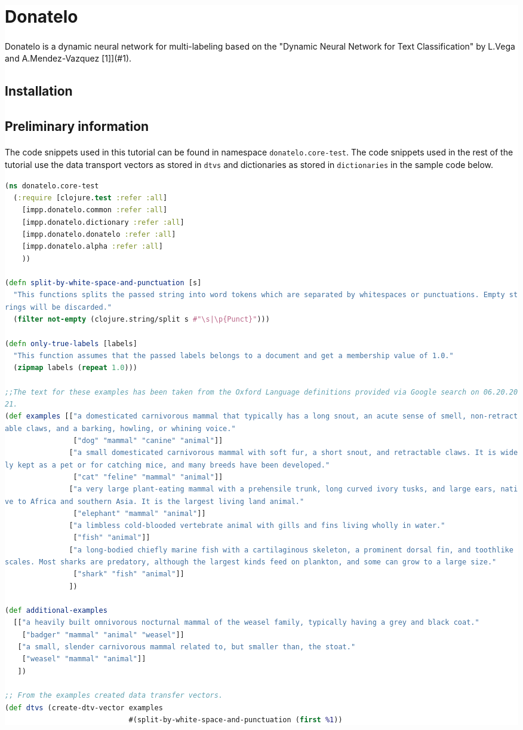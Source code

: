 # Donatelo
Donatelo is a dynamic neural network for multi-labeling based on the "Dynamic Neural Network for Text Classification" by L.Vega and A.Mendez-Vazquez [1]](#1). 

## Installation

## Preliminary information
The code snippets used in this tutorial can be found in namespace ``donatelo.core-test``. The code snippets used in the rest of the tutorial use the data transport vectors as stored in ``dtvs`` and dictionaries as stored in ``dictionaries`` in the sample code below.

```clojure
(ns donatelo.core-test
  (:require [clojure.test :refer :all]
    [impp.donatelo.common :refer :all]
    [impp.donatelo.dictionary :refer :all]
    [impp.donatelo.donatelo :refer :all]
    [impp.donatelo.alpha :refer :all]
    ))

(defn split-by-white-space-and-punctuation [s]
  "This functions splits the passed string into word tokens which are separated by whitespaces or punctuations. Empty strings will be discarded."
  (filter not-empty (clojure.string/split s #"\s|\p{Punct}")))

(defn only-true-labels [labels]
  "This function assumes that the passed labels belongs to a document and get a membership value of 1.0."
  (zipmap labels (repeat 1.0)))

;;The text for these examples has been taken from the Oxford Language definitions provided via Google search on 06.20.2021.
(def examples [["a domesticated carnivorous mammal that typically has a long snout, an acute sense of smell, non-retractable claws, and a barking, howling, or whining voice."
                ["dog" "mammal" "canine" "animal"]]
               ["a small domesticated carnivorous mammal with soft fur, a short snout, and retractable claws. It is widely kept as a pet or for catching mice, and many breeds have been developed."
                ["cat" "feline" "mammal" "animal"]]
               ["a very large plant-eating mammal with a prehensile trunk, long curved ivory tusks, and large ears, native to Africa and southern Asia. It is the largest living land animal."
                ["elephant" "mammal" "animal"]]
               ["a limbless cold-blooded vertebrate animal with gills and fins living wholly in water."
                ["fish" "animal"]]
               ["a long-bodied chiefly marine fish with a cartilaginous skeleton, a prominent dorsal fin, and toothlike scales. Most sharks are predatory, although the largest kinds feed on plankton, and some can grow to a large size."
                ["shark" "fish" "animal"]]
               ])

(def additional-examples
  [["a heavily built omnivorous nocturnal mammal of the weasel family, typically having a grey and black coat."
    ["badger" "mammal" "animal" "weasel"]]
   ["a small, slender carnivorous mammal related to, but smaller than, the stoat."
    ["weasel" "mammal" "animal"]]
   ])

;; From the examples created data transfer vectors.
(def dtvs (create-dtv-vector examples
                             #(split-by-white-space-and-punctuation (first %1))
```